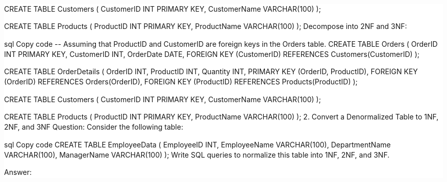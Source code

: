 CREATE TABLE Customers (
    CustomerID INT PRIMARY KEY,
    CustomerName VARCHAR(100)
);

CREATE TABLE Products (
    ProductID INT PRIMARY KEY,
    ProductName VARCHAR(100)
);
Decompose into 2NF and 3NF:

sql
Copy code
-- Assuming that ProductID and CustomerID are foreign keys in the Orders table.
CREATE TABLE Orders (
    OrderID INT PRIMARY KEY,
    CustomerID INT,
    OrderDate DATE,
    FOREIGN KEY (CustomerID) REFERENCES Customers(CustomerID)
);

CREATE TABLE OrderDetails (
    OrderID INT,
    ProductID INT,
    Quantity INT,
    PRIMARY KEY (OrderID, ProductID),
    FOREIGN KEY (OrderID) REFERENCES Orders(OrderID),
    FOREIGN KEY (ProductID) REFERENCES Products(ProductID)
);

CREATE TABLE Customers (
    CustomerID INT PRIMARY KEY,
    CustomerName VARCHAR(100)
);

CREATE TABLE Products (
    ProductID INT PRIMARY KEY,
    ProductName VARCHAR(100)
);
2. Convert a Denormalized Table to 1NF, 2NF, and 3NF
Question:
Consider the following table:

sql
Copy code
CREATE TABLE EmployeeData (
    EmployeeID INT,
    EmployeeName VARCHAR(100),
    DepartmentName VARCHAR(100),
    ManagerName VARCHAR(100)
);
Write SQL queries to normalize this table into 1NF, 2NF, and 3NF.

Answer:
